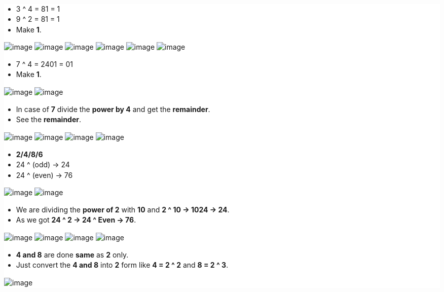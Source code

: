 * 3 ^ 4 = 81 = 1
* 9 ^ 2 = 81 = 1
* Make **1**.

![image](https://github.com/arghanath007/Data-Structure-and-Algorithms/assets/54589605/e803bf6e-e6b5-4810-a7b4-05a4dc837d72)
![image](https://github.com/arghanath007/Data-Structure-and-Algorithms/assets/54589605/4671797c-1d7a-45ef-b3b5-951fec9f2fed)
![image](https://github.com/arghanath007/Data-Structure-and-Algorithms/assets/54589605/a5b0bca5-1f51-45e9-b589-6bb54cbb776a)
![image](https://github.com/arghanath007/Data-Structure-and-Algorithms/assets/54589605/d5126abd-2fa7-4102-a316-b08dc7e49f58)
![image](https://github.com/arghanath007/Data-Structure-and-Algorithms/assets/54589605/771dd108-ed9f-43e6-9e0a-bb6803594d59)
![image](https://github.com/arghanath007/Data-Structure-and-Algorithms/assets/54589605/7a119029-cd81-4e86-a3d7-078bca89ce5a)

* 7 ^ 4 = 2401 = 01
* Make **1**. 

![image](https://github.com/arghanath007/Data-Structure-and-Algorithms/assets/54589605/b47d8408-b817-4a56-8466-2b7af2af0831)
![image](https://github.com/arghanath007/Data-Structure-and-Algorithms/assets/54589605/3e3e2094-a6e2-4eea-815c-315e746344e5)

* In case of **7** divide the **power by 4** and get the **remainder**.
* See the **remainder**.

![image](https://github.com/arghanath007/Data-Structure-and-Algorithms/assets/54589605/7d818ffa-c86e-4255-83be-c2d4be542ae0)
![image](https://github.com/arghanath007/Data-Structure-and-Algorithms/assets/54589605/3c28ef85-0473-4690-a81b-4f620e836c40)
![image](https://github.com/arghanath007/Data-Structure-and-Algorithms/assets/54589605/a3e30990-4575-4ee4-91b9-adb4d2d70801)
![image](https://github.com/arghanath007/Data-Structure-and-Algorithms/assets/54589605/703bcbe8-1006-4b88-b1a5-6be679aa1e32)

* **2/4/8/6**
* 24 ^ (odd) -> 24
* 24 ^ (even) -> 76

![image](https://github.com/arghanath007/Data-Structure-and-Algorithms/assets/54589605/13c826ec-06ca-4a4e-b2e3-f1cc7b5f8007)
![image](https://github.com/arghanath007/Data-Structure-and-Algorithms/assets/54589605/9f49b3ae-6b4e-490d-b0af-9ebae7c49de2)

* We are dividing the **power of 2** with **10** and **2 ^ 10 -> 1024 -> 24**.
* As we got **24 ^ 2 -> 24 ^ Even -> 76**. 

![image](https://github.com/arghanath007/Data-Structure-and-Algorithms/assets/54589605/6a0e9faa-d538-4c41-89a9-130dcf8ce2a4)
![image](https://github.com/arghanath007/Data-Structure-and-Algorithms/assets/54589605/72f2906f-1f66-448f-8eb7-fbeb9f4833aa)
![image](https://github.com/arghanath007/Data-Structure-and-Algorithms/assets/54589605/15224493-3ab8-462b-a278-5c2eeac9c9eb)
![image](https://github.com/arghanath007/Data-Structure-and-Algorithms/assets/54589605/1c303a04-9e02-4709-99cc-bd138f749382)

* **4 and 8** are done **same** as **2** only.
* Just convert the **4 and 8** into **2** form like **4 = 2 ^ 2** and **8 = 2 ^ 3**.

![image](https://github.com/arghanath007/Data-Structure-and-Algorithms/assets/54589605/220382e4-9efa-42ac-8218-d1c2a3bf714b)
